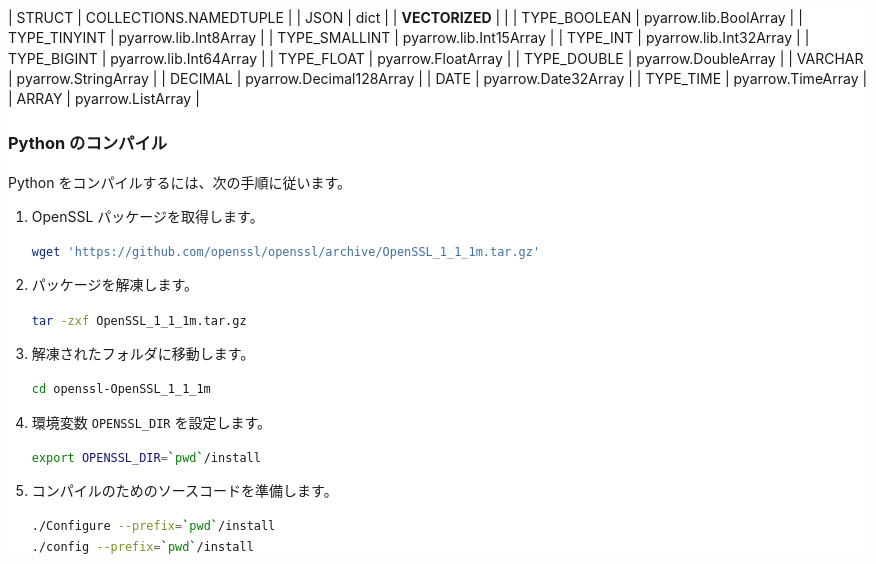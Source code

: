 | STRUCT                               | COLLECTIONS.NAMEDTUPLE  |
| JSON                                 | dict                    |
| **VECTORIZED**                       |                         |
| TYPE_BOOLEAN                         | pyarrow.lib.BoolArray   |
| TYPE_TINYINT                         | pyarrow.lib.Int8Array   |
| TYPE_SMALLINT                        | pyarrow.lib.Int15Array  |
| TYPE_INT                             | pyarrow.lib.Int32Array  |
| TYPE_BIGINT                          | pyarrow.lib.Int64Array  |
| TYPE_FLOAT                           | pyarrow.FloatArray      |
| TYPE_DOUBLE                          | pyarrow.DoubleArray     |
| VARCHAR                              | pyarrow.StringArray     |
| DECIMAL                              | pyarrow.Decimal128Array |
| DATE                                 | pyarrow.Date32Array     |
| TYPE_TIME                            | pyarrow.TimeArray       |
| ARRAY                                | pyarrow.ListArray       |

### Python のコンパイル

Python をコンパイルするには、次の手順に従います。

1. OpenSSL パッケージを取得します。

   ```Bash
   wget 'https://github.com/openssl/openssl/archive/OpenSSL_1_1_1m.tar.gz'
   ```

2. パッケージを解凍します。

   ```Bash
   tar -zxf OpenSSL_1_1_1m.tar.gz
   ```

3. 解凍されたフォルダに移動します。

   ```Bash
   cd openssl-OpenSSL_1_1_1m
   ```

4. 環境変数 `OPENSSL_DIR` を設定します。

   ```Bash
   export OPENSSL_DIR=`pwd`/install
   ```

5. コンパイルのためのソースコードを準備します。

   ```Bash
   ./Configure --prefix=`pwd`/install
   ./config --prefix=`pwd`/install
   ```
